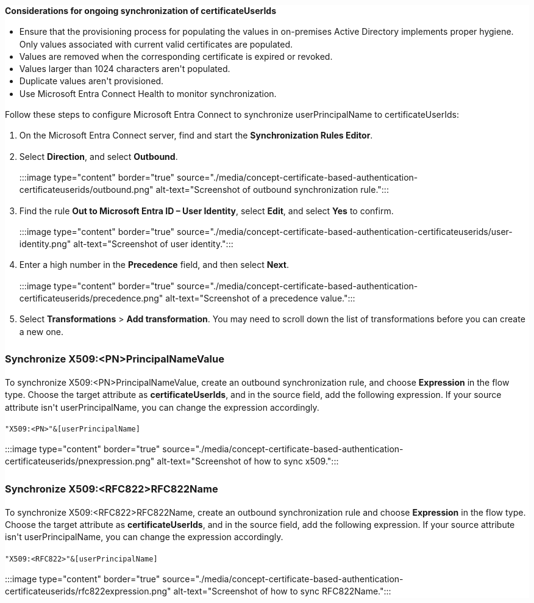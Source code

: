**Considerations for ongoing synchronization of certificateUserIds**

- Ensure that the provisioning process for populating the values in on-premises Active Directory implements proper hygiene. Only values associated with current valid certificates are populated.
- Values are removed when the corresponding certificate is expired or revoked.
- Values larger than 1024 characters aren't populated.
- Duplicate values aren't provisioned.
- Use Microsoft Entra Connect Health to monitor synchronization.

Follow these steps to configure Microsoft Entra Connect to synchronize userPrincipalName to certificateUserIds:

1. On the Microsoft Entra Connect server, find and start the **Synchronization Rules Editor**.

1. Select **Direction**, and select **Outbound**. 

   :::image type="content" border="true" source="./media/concept-certificate-based-authentication-certificateuserids/outbound.png" alt-text="Screenshot of outbound synchronization rule.":::

1. Find the rule **Out to Microsoft Entra ID – User Identity**, select **Edit**, and select **Yes** to confirm. 

   :::image type="content" border="true" source="./media/concept-certificate-based-authentication-certificateuserids/user-identity.png" alt-text="Screenshot of user identity.":::

1. Enter a high number in the **Precedence** field, and then select **Next**. 

   :::image type="content" border="true" source="./media/concept-certificate-based-authentication-certificateuserids/precedence.png" alt-text="Screenshot of a precedence value.":::

1. Select **Transformations** > **Add transformation**. You may need to scroll down the list of transformations before you can create a new one. 

### Synchronize X509:\<PN>PrincipalNameValue
 
To synchronize X509:\<PN>PrincipalNameValue, create an outbound synchronization rule, and choose **Expression** in the flow type. Choose the target attribute as **certificateUserIds**, and in the source field, add the following expression. If your source attribute isn't userPrincipalName, you can change the expression accordingly.

```
"X509:<PN>"&[userPrincipalName]
```
 
:::image type="content" border="true" source="./media/concept-certificate-based-authentication-certificateuserids/pnexpression.png" alt-text="Screenshot of how to sync x509.":::
 
### Synchronize X509:\<RFC822>RFC822Name

To synchronize X509:\<RFC822>RFC822Name, create an outbound synchronization rule and choose **Expression** in the flow type. Choose the target attribute as **certificateUserIds**, and in the source field, add the following expression. If your source attribute isn't userPrincipalName, you can change the expression accordingly.  

```
"X509:<RFC822>"&[userPrincipalName]
```

:::image type="content" border="true" source="./media/concept-certificate-based-authentication-certificateuserids/rfc822expression.png" alt-text="Screenshot of how to sync RFC822Name.":::
